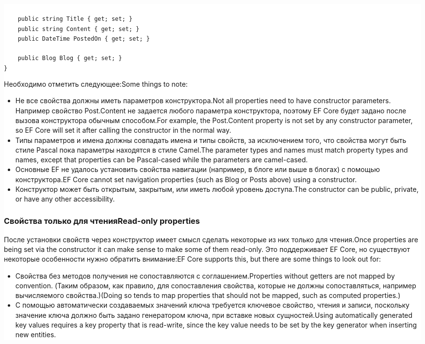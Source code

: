 ```Csharp

    public string Title { get; set; }
    public string Content { get; set; }
    public DateTime PostedOn { get; set; }

    public Blog Blog { get; set; }
}
```
<span data-ttu-id="57c2c-113">Необходимо отметить следующее:</span><span class="sxs-lookup"><span data-stu-id="57c2c-113">Some things to note:</span></span>
* <span data-ttu-id="57c2c-114">Не все свойства должны иметь параметров конструктора.</span><span class="sxs-lookup"><span data-stu-id="57c2c-114">Not all properties need to have constructor parameters.</span></span> <span data-ttu-id="57c2c-115">Например свойство Post.Content не задается любого параметра конструктора, поэтому EF Core будет задано после вызова конструктора обычным способом.</span><span class="sxs-lookup"><span data-stu-id="57c2c-115">For example, the Post.Content property is not set by any constructor parameter, so EF Core will set it after calling the constructor in the normal way.</span></span>
* <span data-ttu-id="57c2c-116">Типы параметров и имена должны совпадать имена и типы свойств, за исключением того, что свойства могут быть стиле Pascal пока параметры находятся в стиле Camel.</span><span class="sxs-lookup"><span data-stu-id="57c2c-116">The parameter types and names must match property types and names, except that properties can be Pascal-cased while the parameters are camel-cased.</span></span>
* <span data-ttu-id="57c2c-117">Основные EF не удалось установить свойства навигации (например, в блоге или выше в блогах) с помощью конструктора.</span><span class="sxs-lookup"><span data-stu-id="57c2c-117">EF Core cannot set navigation properties (such as Blog or Posts above) using a constructor.</span></span>
* <span data-ttu-id="57c2c-118">Конструктор может быть открытым, закрытым, или иметь любой уровень доступа.</span><span class="sxs-lookup"><span data-stu-id="57c2c-118">The constructor can be public, private, or have any other accessibility.</span></span>

### <a name="read-only-properties"></a><span data-ttu-id="57c2c-119">Свойства только для чтения</span><span class="sxs-lookup"><span data-stu-id="57c2c-119">Read-only properties</span></span>

<span data-ttu-id="57c2c-120">После установки свойств через конструктор имеет смысл сделать некоторые из них только для чтения.</span><span class="sxs-lookup"><span data-stu-id="57c2c-120">Once properties are being set via the constructor it can make sense to make some of them read-only.</span></span> <span data-ttu-id="57c2c-121">Это поддерживает EF Core, но существуют некоторые особенности нужно обратить внимание:</span><span class="sxs-lookup"><span data-stu-id="57c2c-121">EF Core supports this, but there are some things to look out for:</span></span>
* <span data-ttu-id="57c2c-122">Свойства без методов получения не сопоставляются с соглашением.</span><span class="sxs-lookup"><span data-stu-id="57c2c-122">Properties without getters are not mapped by convention.</span></span> <span data-ttu-id="57c2c-123">(Таким образом, как правило, для сопоставления свойства, которые не должны сопоставляться, например вычисляемого свойства.)</span><span class="sxs-lookup"><span data-stu-id="57c2c-123">(Doing so tends to map properties that should not be mapped, such as computed properties.)</span></span>
* <span data-ttu-id="57c2c-124">С помощью автоматически создаваемых значений ключа требуется ключевое свойство, чтения и записи, поскольку значение ключа должно быть задано генератором ключа, при вставке новых сущностей.</span><span class="sxs-lookup"><span data-stu-id="57c2c-124">Using automatically generated key values requires a key property that is read-write, since the key value needs to be set by the key generator when inserting new entities.</span></span>
